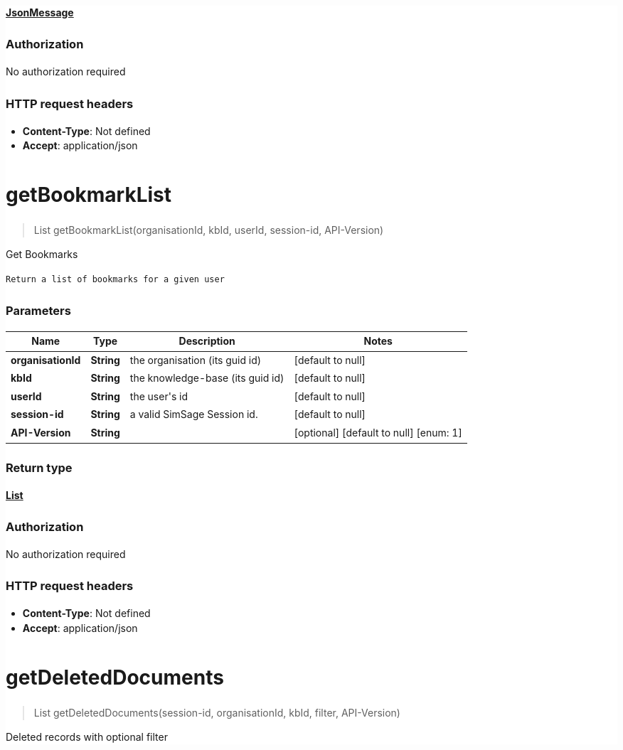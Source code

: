 [**JsonMessage**](../Models/JsonMessage.md)

### Authorization

No authorization required

### HTTP request headers

- **Content-Type**: Not defined
- **Accept**: application/json

<a name="getBookmarkList"></a>
# **getBookmarkList**
> List getBookmarkList(organisationId, kbId, userId, session-id, API-Version)

Get Bookmarks

    Return a list of bookmarks for a given user

### Parameters

|Name | Type | Description  | Notes |
|------------- | ------------- | ------------- | -------------|
| **organisationId** | **String**| the organisation (its guid id) | [default to null] |
| **kbId** | **String**| the knowledge-base (its guid id) | [default to null] |
| **userId** | **String**| the user&#39;s id | [default to null] |
| **session-id** | **String**| a valid SimSage Session id. | [default to null] |
| **API-Version** | **String**|  | [optional] [default to null] [enum: 1] |

### Return type

[**List**](../Models/CMDocumentBookmark.md)

### Authorization

No authorization required

### HTTP request headers

- **Content-Type**: Not defined
- **Accept**: application/json

<a name="getDeletedDocuments"></a>
# **getDeletedDocuments**
> List getDeletedDocuments(session-id, organisationId, kbId, filter, API-Version)

Deleted records with optional filter
